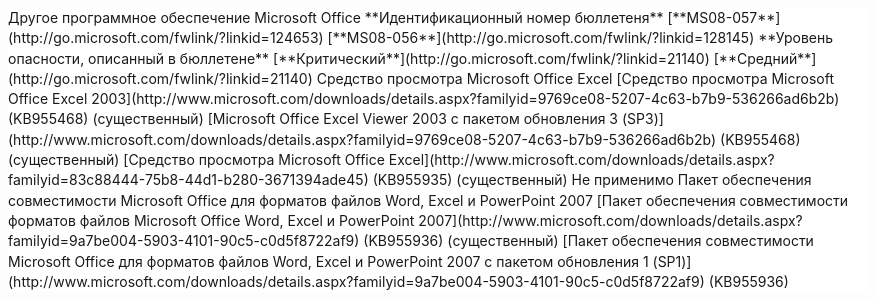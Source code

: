 </td>
</tr>
<tr>
<th colspan="3">
Другое программное обеспечение Microsoft Office
</th>
</tr>
<tr class="alternateRow">
<td style="border:1px solid black;">
**Идентификационный номер бюллетеня**
</td>
<td style="border:1px solid black;">
[**MS08-057**](http://go.microsoft.com/fwlink/?linkid=124653)
</td>
<td style="border:1px solid black;">
[**MS08-056**](http://go.microsoft.com/fwlink/?linkid=128145)
</td>
</tr>
<tr>
<td style="border:1px solid black;">
**Уровень опасности, описанный в бюллетене**
</td>
<td style="border:1px solid black;">
[**Критический**](http://go.microsoft.com/fwlink/?linkid=21140)
</td>
<td style="border:1px solid black;">
[**Средний**](http://go.microsoft.com/fwlink/?linkid=21140)
</td>
</tr>
<tr class="alternateRow">
<td style="border:1px solid black;">
Средство просмотра Microsoft Office Excel
</td>
<td style="border:1px solid black;">
[Средство просмотра Microsoft Office Excel 2003](http://www.microsoft.com/downloads/details.aspx?familyid=9769ce08-5207-4c63-b7b9-536266ad6b2b)  
(KB955468)  
(существенный)  
[Microsoft Office Excel Viewer 2003 с пакетом обновления 3 (SP3)](http://www.microsoft.com/downloads/details.aspx?familyid=9769ce08-5207-4c63-b7b9-536266ad6b2b)  
(KB955468)  
(существенный)  
[Средство просмотра Microsoft Office Excel](http://www.microsoft.com/downloads/details.aspx?familyid=83c88444-75b8-44d1-b280-3671394ade45)  
(KB955935)  
(существенный)
</td>
<td style="border:1px solid black;">
Не применимо
</td>
</tr>
<tr>
<td style="border:1px solid black;">
Пакет обеспечения совместимости Microsoft Office для форматов файлов Word, Excel и PowerPoint 2007
</td>
<td style="border:1px solid black;">
[Пакет обеспечения совместимости форматов файлов Microsoft Office Word, Excel и PowerPoint 2007](http://www.microsoft.com/downloads/details.aspx?familyid=9a7be004-5903-4101-90c5-c0d5f8722af9)  
(KB955936)  
(существенный)  
[Пакет обеспечения совместимости Microsoft Office для форматов файлов Word, Excel и PowerPoint 2007 с пакетом обновления 1 (SP1)](http://www.microsoft.com/downloads/details.aspx?familyid=9a7be004-5903-4101-90c5-c0d5f8722af9)  
(KB955936)  
